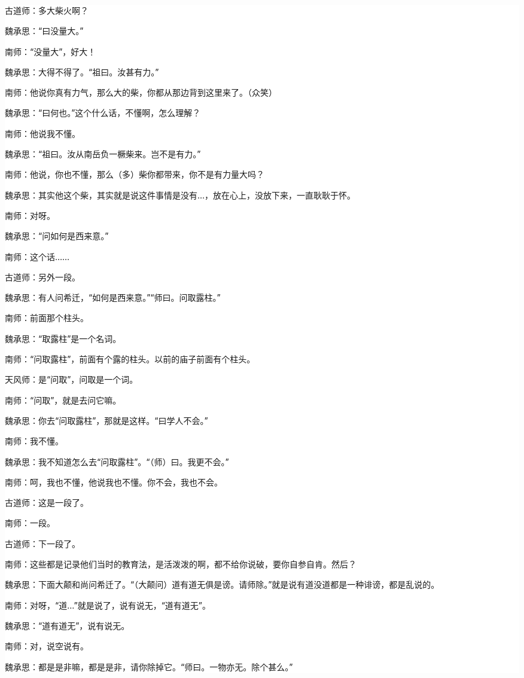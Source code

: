 古道师：多大柴火啊？

魏承思：“曰没量大。”

南师：“没量大”，好大！

魏承思：大得不得了。“祖曰。汝甚有力。”

南师：他说你真有力气，那么大的柴，你都从那边背到这里来了。（众笑）

魏承思：“曰何也。”这个什么话，不懂啊，怎么理解？

南师：他说我不懂。

魏承思：“祖曰。汝从南岳负一橛柴来。岂不是有力。”

南师：他说，你也不懂，那么（多）柴你都带来，你不是有力量大吗？

魏承思：其实他这个柴，其实就是说这件事情是没有…，放在心上，没放下来，一直耿耿于怀。

南师：对呀。

魏承思：“问如何是西来意。”

南师：这个话……

古道师：另外一段。

魏承思：有人问希迁，“如何是西来意。”“师曰。问取露柱。”

南师：前面那个柱头。

魏承思：“取露柱”是一个名词。

南师：“问取露柱”，前面有个露的柱头。以前的庙子前面有个柱头。

天风师：是“问取”，问取是一个词。

南师：“问取”，就是去问它嘛。

魏承思：你去“问取露柱”，那就是这样。“曰学人不会。”

南师：我不懂。

魏承思：我不知道怎么去“问取露柱”。“（师）曰。我更不会。”

南师：呵，我也不懂，他说我也不懂。你不会，我也不会。

古道师：这是一段了。

南师：一段。

古道师：下一段了。

南师：这些都是记录他们当时的教育法，是活泼泼的啊，都不给你说破，要你自参自肯。然后？

魏承思：下面大颠和尚问希迁了。“（大颠问）道有道无俱是谤。请师除。”就是说有道没道都是一种诽谤，都是乱说的。

南师：对呀，“道…”就是说了，说有说无，“道有道无”。

魏承思：“道有道无”，说有说无。

南师：对，说空说有。

魏承思：都是是非嘛，都是是非，请你除掉它。“师曰。一物亦无。除个甚么。”
